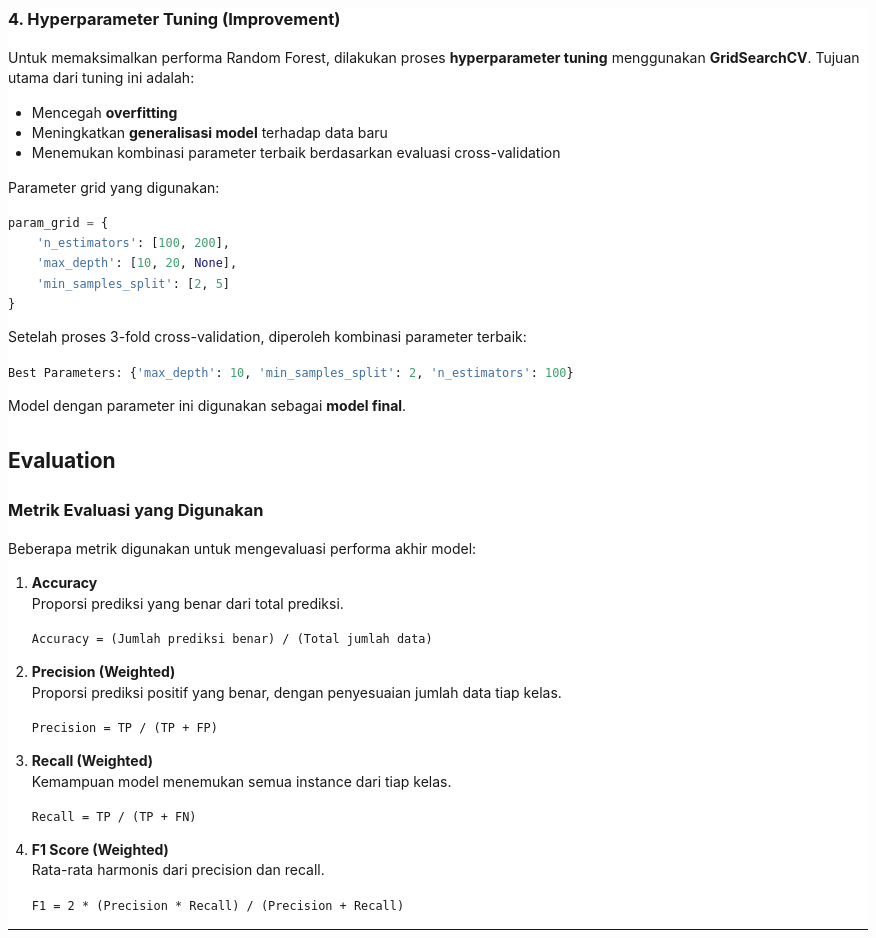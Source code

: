 ### 4. Hyperparameter Tuning (Improvement)

Untuk memaksimalkan performa Random Forest, dilakukan proses **hyperparameter tuning** menggunakan **GridSearchCV**. Tujuan utama dari tuning ini adalah:

- Mencegah **overfitting**
- Meningkatkan **generalisasi model** terhadap data baru
- Menemukan kombinasi parameter terbaik berdasarkan evaluasi cross-validation

Parameter grid yang digunakan:
```python
param_grid = {
    'n_estimators': [100, 200],
    'max_depth': [10, 20, None],
    'min_samples_split': [2, 5]
}
```

Setelah proses 3-fold cross-validation, diperoleh kombinasi parameter terbaik:
```python
Best Parameters: {'max_depth': 10, 'min_samples_split': 2, 'n_estimators': 100}
```

Model dengan parameter ini digunakan sebagai **model final**.

## **Evaluation**

### Metrik Evaluasi yang Digunakan

Beberapa metrik digunakan untuk mengevaluasi performa akhir model:

1. **Accuracy**  
   Proporsi prediksi yang benar dari total prediksi.  
   ```
   Accuracy = (Jumlah prediksi benar) / (Total jumlah data)
   ```

2. **Precision (Weighted)**  
   Proporsi prediksi positif yang benar, dengan penyesuaian jumlah data tiap kelas.  
   ```
   Precision = TP / (TP + FP)
   ```

3. **Recall (Weighted)**  
   Kemampuan model menemukan semua instance dari tiap kelas.  
   ```
   Recall = TP / (TP + FN)
   ```

4. **F1 Score (Weighted)**  
   Rata-rata harmonis dari precision dan recall.  
   ```
   F1 = 2 * (Precision * Recall) / (Precision + Recall)
   ```

---
